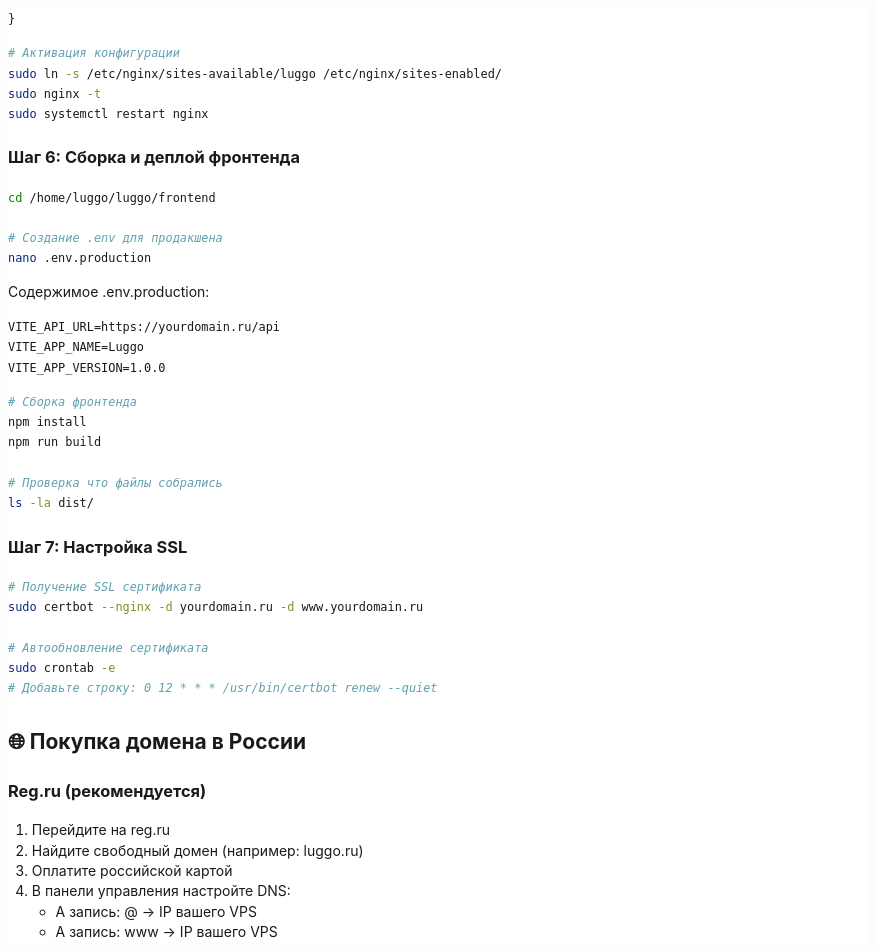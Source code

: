 ```nginx
}
```

```bash
# Активация конфигурации
sudo ln -s /etc/nginx/sites-available/luggo /etc/nginx/sites-enabled/
sudo nginx -t
sudo systemctl restart nginx
```

### Шаг 6: Сборка и деплой фронтенда
```bash
cd /home/luggo/luggo/frontend

# Создание .env для продакшена
nano .env.production
```

Содержимое .env.production:
```env
VITE_API_URL=https://yourdomain.ru/api
VITE_APP_NAME=Luggo
VITE_APP_VERSION=1.0.0
```

```bash
# Сборка фронтенда
npm install
npm run build

# Проверка что файлы собрались
ls -la dist/
```

### Шаг 7: Настройка SSL
```bash
# Получение SSL сертификата
sudo certbot --nginx -d yourdomain.ru -d www.yourdomain.ru

# Автообновление сертификата
sudo crontab -e
# Добавьте строку: 0 12 * * * /usr/bin/certbot renew --quiet
```

## 🌐 Покупка домена в России

### Reg.ru (рекомендуется)
1. Перейдите на reg.ru
2. Найдите свободный домен (например: luggo.ru)
3. Оплатите российской картой
4. В панели управления настройте DNS:
   - A запись: @ → IP вашего VPS
   - A запись: www → IP вашего VPS

